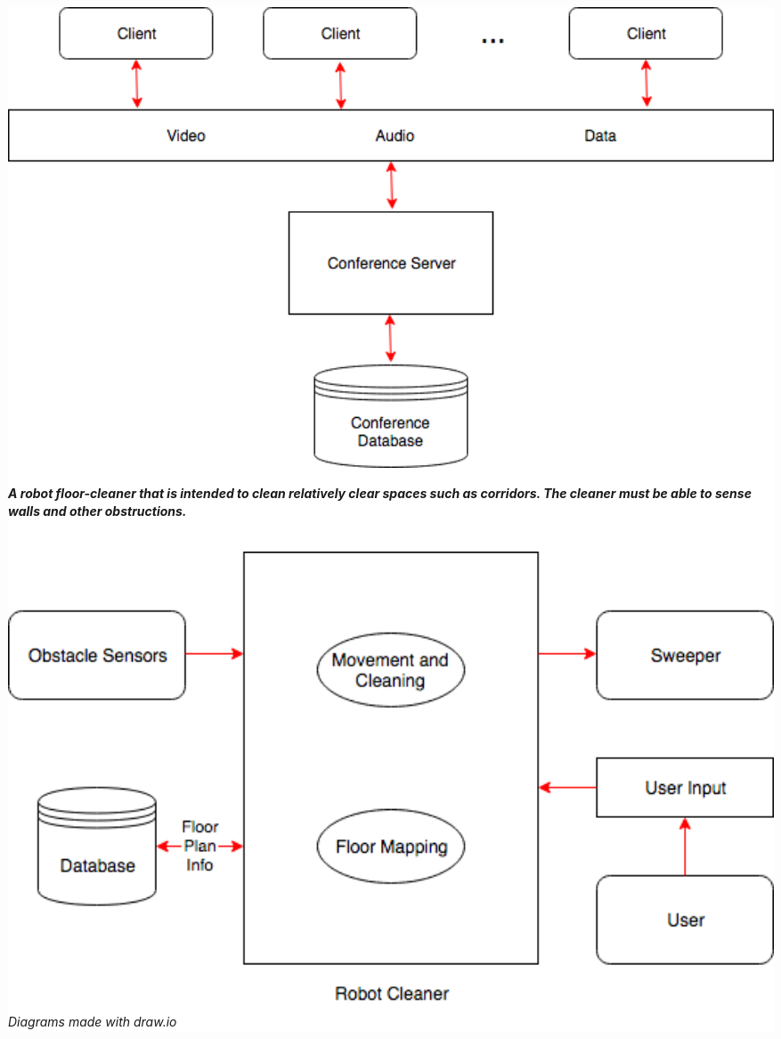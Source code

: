 <img src="/assets/images/csci_362_blog/hw11_6.4_2.png" class="glowing-link" width="100%" alt="HW11 - Video Conference Process View">

<br>

_**A robot floor-cleaner that is intended to clean relatively clear spaces such as corridors. The cleaner must be able to sense walls and other obstructions.**_

<br>

<img src="/assets/images/csci_362_blog/hw11_6.4_3.png" class="glowing-link" width="100%" alt="HW11 - Floor Cleaner Process View">

<br>

<div class="text-center">
  <em>Diagrams made with draw.io</em>
</div>
